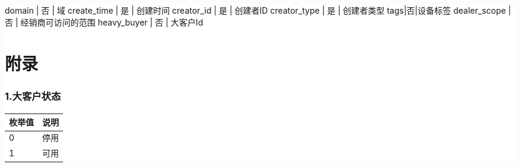 domain | 否 | 域
create_time | 是 | 创建时间
creator_id | 是 | 创建者ID
creator_type | 是 | 创建者类型
tags|否|设备标签
dealer_scope | 否 | 经销商可访问的范围
heavy_buyer | 否 | 大客户Id

# 附录

### **<a name="heavyBuyerStatusType">1.大客户状态</a>**

枚举值 | 说明
---- | ----
0 | 停用
1 | 可用


